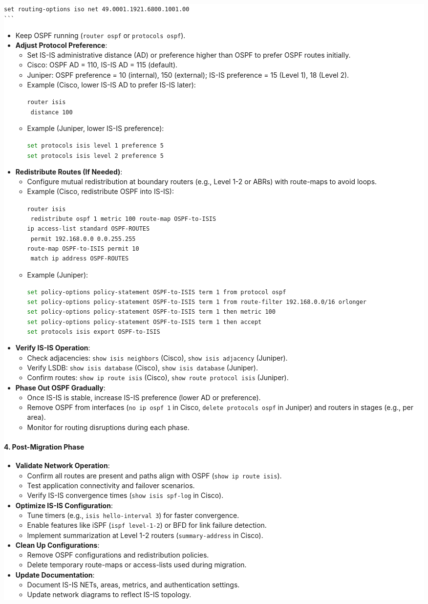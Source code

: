    set routing-options iso net 49.0001.1921.6800.1001.00
    ```
  - Keep OSPF running (`router ospf` or `protocols ospf`).
- **Adjust Protocol Preference**:
  - Set IS-IS administrative distance (AD) or preference higher than OSPF to prefer OSPF routes initially.
  - Cisco: OSPF AD = 110, IS-IS AD = 115 (default).
  - Juniper: OSPF preference = 10 (internal), 150 (external); IS-IS preference = 15 (Level 1), 18 (Level 2).
  - Example (Cisco, lower IS-IS AD to prefer IS-IS later):
    ```bash
    router isis
     distance 100
    ```
  - Example (Juniper, lower IS-IS preference):
    ```bash
    set protocols isis level 1 preference 5
    set protocols isis level 2 preference 5
    ```
- **Redistribute Routes (If Needed)**:
  - Configure mutual redistribution at boundary routers (e.g., Level 1-2 or ABRs) with route-maps to avoid loops.
  - Example (Cisco, redistribute OSPF into IS-IS):
    ```bash
    router isis
     redistribute ospf 1 metric 100 route-map OSPF-to-ISIS
    ip access-list standard OSPF-ROUTES
     permit 192.168.0.0 0.0.255.255
    route-map OSPF-to-ISIS permit 10
     match ip address OSPF-ROUTES
    ```
  - Example (Juniper):
    ```bash
    set policy-options policy-statement OSPF-to-ISIS term 1 from protocol ospf
    set policy-options policy-statement OSPF-to-ISIS term 1 from route-filter 192.168.0.0/16 orlonger
    set policy-options policy-statement OSPF-to-ISIS term 1 then metric 100
    set policy-options policy-statement OSPF-to-ISIS term 1 then accept
    set protocols isis export OSPF-to-ISIS
    ```
- **Verify IS-IS Operation**:
  - Check adjacencies: `show isis neighbors` (Cisco), `show isis adjacency` (Juniper).
  - Verify LSDB: `show isis database` (Cisco), `show isis database` (Juniper).
  - Confirm routes: `show ip route isis` (Cisco), `show route protocol isis` (Juniper).
- **Phase Out OSPF Gradually**:
  - Once IS-IS is stable, increase IS-IS preference (lower AD or preference).
  - Remove OSPF from interfaces (`no ip ospf 1` in Cisco, `delete protocols ospf` in Juniper) and routers in stages (e.g., per area).
  - Monitor for routing disruptions during each phase.

#### 4. **Post-Migration Phase**
- **Validate Network Operation**:
  - Confirm all routes are present and paths align with OSPF (`show ip route isis`).
  - Test application connectivity and failover scenarios.
  - Verify IS-IS convergence times (`show isis spf-log` in Cisco).
- **Optimize IS-IS Configuration**:
  - Tune timers (e.g., `isis hello-interval 3`) for faster convergence.
  - Enable features like iSPF (`ispf level-1-2`) or BFD for link failure detection.
  - Implement summarization at Level 1-2 routers (`summary-address` in Cisco).
- **Clean Up Configurations**:
  - Remove OSPF configurations and redistribution policies.
  - Delete temporary route-maps or access-lists used during migration.
- **Update Documentation**:
  - Document IS-IS NETs, areas, metrics, and authentication settings.
  - Update network diagrams to reflect IS-IS topology.